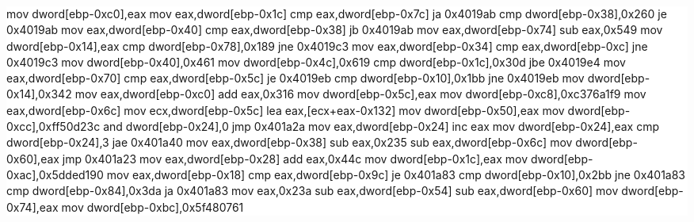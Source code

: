mov dword[ebp-0xc0],eax
mov eax,dword[ebp-0x1c]
cmp eax,dword[ebp-0x7c]
ja 0x4019ab
cmp dword[ebp-0x38],0x260
je 0x4019ab
mov eax,dword[ebp-0x40]
cmp eax,dword[ebp-0x38]
jb 0x4019ab
mov eax,dword[ebp-0x74]
sub eax,0x549
mov dword[ebp-0x14],eax
cmp dword[ebp-0x78],0x189
jne 0x4019c3
mov eax,dword[ebp-0x34]
cmp eax,dword[ebp-0xc]
jne 0x4019c3
mov dword[ebp-0x40],0x461
mov dword[ebp-0x4c],0x619
cmp dword[ebp-0x1c],0x30d
jbe 0x4019e4
mov eax,dword[ebp-0x70]
cmp eax,dword[ebp-0x5c]
je 0x4019eb
cmp dword[ebp-0x10],0x1bb
jne 0x4019eb
mov dword[ebp-0x14],0x342
mov eax,dword[ebp-0xc0]
add eax,0x316
mov dword[ebp-0x5c],eax
mov dword[ebp-0xc8],0xc376a1f9
mov eax,dword[ebp-0x6c]
mov ecx,dword[ebp-0x5c]
lea eax,[ecx+eax-0x132]
mov dword[ebp-0x50],eax
mov dword[ebp-0xcc],0xff50d23c
and dword[ebp-0x24],0
jmp 0x401a2a
mov eax,dword[ebp-0x24]
inc eax
mov dword[ebp-0x24],eax
cmp dword[ebp-0x24],3
jae 0x401a40
mov eax,dword[ebp-0x38]
sub eax,0x235
sub eax,dword[ebp-0x6c]
mov dword[ebp-0x60],eax
jmp 0x401a23
mov eax,dword[ebp-0x28]
add eax,0x44c
mov dword[ebp-0x1c],eax
mov dword[ebp-0xac],0x5dded190
mov eax,dword[ebp-0x18]
cmp eax,dword[ebp-0x9c]
je 0x401a83
cmp dword[ebp-0x10],0x2bb
jne 0x401a83
cmp dword[ebp-0x84],0x3da
ja 0x401a83
mov eax,0x23a
sub eax,dword[ebp-0x54]
sub eax,dword[ebp-0x60]
mov dword[ebp-0x74],eax
mov dword[ebp-0xbc],0x5f480761

[similar_1_ref]: /report/fcn.0040615f@4b23380b9a3d725ff34b4863334d2fd1
[similar_2_ref]: /report/fcn.00402059@01be4434cc5f975da87a4b25d209e100
[similar_3_ref]: /report/fcn.004019c0@822bd70a7e59afd84455835a1bb2835c
[similar_4_ref]: /report/fcn.004019c0@0d5d2680c491fd3e22958d5e1bdb33a4
[similar_5_ref]: /report/fcn.00401c68@decdedd4c31309313b81ab896d055b39
[virustotal_ref]: https://www.virustotal.com/gui/file/3f6c02c16780eca45d2b97909bcaf669